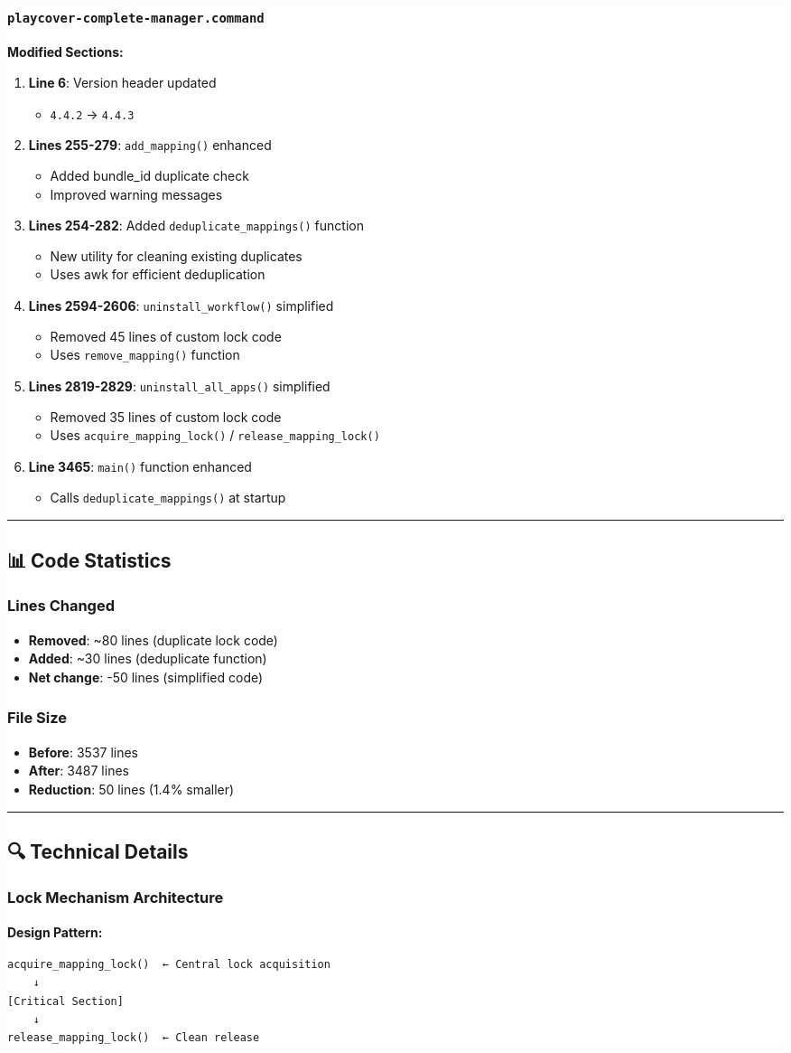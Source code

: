### `playcover-complete-manager.command`

**Modified Sections:**

1. **Line 6**: Version header updated
   - `4.4.2` → `4.4.3`

2. **Lines 255-279**: `add_mapping()` enhanced
   - Added bundle_id duplicate check
   - Improved warning messages

3. **Lines 254-282**: Added `deduplicate_mappings()` function
   - New utility for cleaning existing duplicates
   - Uses awk for efficient deduplication

4. **Lines 2594-2606**: `uninstall_workflow()` simplified
   - Removed 45 lines of custom lock code
   - Uses `remove_mapping()` function

5. **Lines 2819-2829**: `uninstall_all_apps()` simplified
   - Removed 35 lines of custom lock code
   - Uses `acquire_mapping_lock()` / `release_mapping_lock()`

6. **Line 3465**: `main()` function enhanced
   - Calls `deduplicate_mappings()` at startup

---

## 📊 Code Statistics

### Lines Changed
- **Removed**: ~80 lines (duplicate lock code)
- **Added**: ~30 lines (deduplicate function)
- **Net change**: -50 lines (simplified code)

### File Size
- **Before**: 3537 lines
- **After**: 3487 lines
- **Reduction**: 50 lines (1.4% smaller)

---

## 🔍 Technical Details

### Lock Mechanism Architecture

**Design Pattern:**
```
acquire_mapping_lock()  ← Central lock acquisition
    ↓
[Critical Section]
    ↓
release_mapping_lock()  ← Clean release
```
